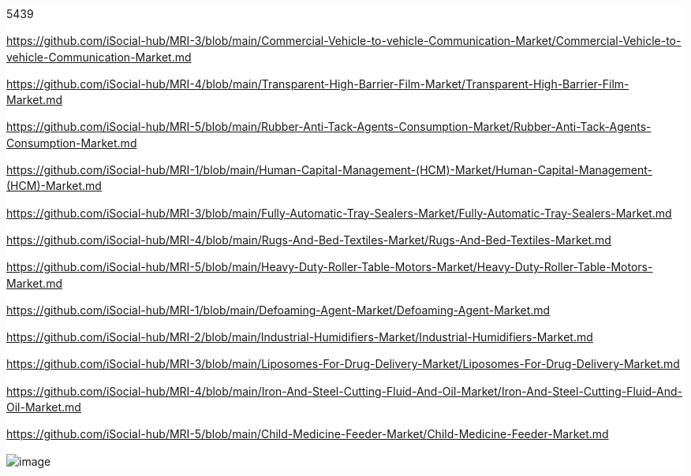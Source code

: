 5439</p><p><a href="https://github.com/iSocial-hub/MRI-3/blob/main/Commercial-Vehicle-to-vehicle-Communication-Market/Commercial-Vehicle-to-vehicle-Communication-Market.md">https://github.com/iSocial-hub/MRI-3/blob/main/Commercial-Vehicle-to-vehicle-Communication-Market/Commercial-Vehicle-to-vehicle-Communication-Market.md</a></p><p><a href="https://github.com/iSocial-hub/MRI-4/blob/main/Transparent-High-Barrier-Film-Market/Transparent-High-Barrier-Film-Market.md">https://github.com/iSocial-hub/MRI-4/blob/main/Transparent-High-Barrier-Film-Market/Transparent-High-Barrier-Film-Market.md</a></p><p><a href="https://github.com/iSocial-hub/MRI-5/blob/main/Rubber-Anti-Tack-Agents-Consumption-Market/Rubber-Anti-Tack-Agents-Consumption-Market.md">https://github.com/iSocial-hub/MRI-5/blob/main/Rubber-Anti-Tack-Agents-Consumption-Market/Rubber-Anti-Tack-Agents-Consumption-Market.md</a></p><p><a href="https://github.com/iSocial-hub/MRI-1/blob/main/Human-Capital-Management-(HCM)-Market/Human-Capital-Management-(HCM)-Market.md">https://github.com/iSocial-hub/MRI-1/blob/main/Human-Capital-Management-(HCM)-Market/Human-Capital-Management-(HCM)-Market.md</a></p><p><a href="https://github.com/iSocial-hub/MRI-3/blob/main/Fully-Automatic-Tray-Sealers-Market/Fully-Automatic-Tray-Sealers-Market.md">https://github.com/iSocial-hub/MRI-3/blob/main/Fully-Automatic-Tray-Sealers-Market/Fully-Automatic-Tray-Sealers-Market.md</a></p><p><a href="https://github.com/iSocial-hub/MRI-4/blob/main/Rugs-And-Bed-Textiles-Market/Rugs-And-Bed-Textiles-Market.md">https://github.com/iSocial-hub/MRI-4/blob/main/Rugs-And-Bed-Textiles-Market/Rugs-And-Bed-Textiles-Market.md</a></p><p><a href="https://github.com/iSocial-hub/MRI-5/blob/main/Heavy-Duty-Roller-Table-Motors-Market/Heavy-Duty-Roller-Table-Motors-Market.md">https://github.com/iSocial-hub/MRI-5/blob/main/Heavy-Duty-Roller-Table-Motors-Market/Heavy-Duty-Roller-Table-Motors-Market.md</a></p><p><a href="https://github.com/iSocial-hub/MRI-1/blob/main/Defoaming-Agent-Market/Defoaming-Agent-Market.md">https://github.com/iSocial-hub/MRI-1/blob/main/Defoaming-Agent-Market/Defoaming-Agent-Market.md</a></p><p><a href="https://github.com/iSocial-hub/MRI-2/blob/main/Industrial-Humidifiers-Market/Industrial-Humidifiers-Market.md">https://github.com/iSocial-hub/MRI-2/blob/main/Industrial-Humidifiers-Market/Industrial-Humidifiers-Market.md</a></p><p><a href="https://github.com/iSocial-hub/MRI-3/blob/main/Liposomes-For-Drug-Delivery-Market/Liposomes-For-Drug-Delivery-Market.md">https://github.com/iSocial-hub/MRI-3/blob/main/Liposomes-For-Drug-Delivery-Market/Liposomes-For-Drug-Delivery-Market.md</a></p><p><a href="https://github.com/iSocial-hub/MRI-4/blob/main/Iron-And-Steel-Cutting-Fluid-And-Oil-Market/Iron-And-Steel-Cutting-Fluid-And-Oil-Market.md">https://github.com/iSocial-hub/MRI-4/blob/main/Iron-And-Steel-Cutting-Fluid-And-Oil-Market/Iron-And-Steel-Cutting-Fluid-And-Oil-Market.md</a></p><p><a href="https://github.com/iSocial-hub/MRI-5/blob/main/Child-Medicine-Feeder-Market/Child-Medicine-Feeder-Market.md">https://github.com/iSocial-hub/MRI-5/blob/main/Child-Medicine-Feeder-Market/Child-Medicine-Feeder-Market.md</a></p>
![image](https://github.com/user-attachments/assets/fa81c2a2-9923-4de3-abd3-a927989abcc7)
